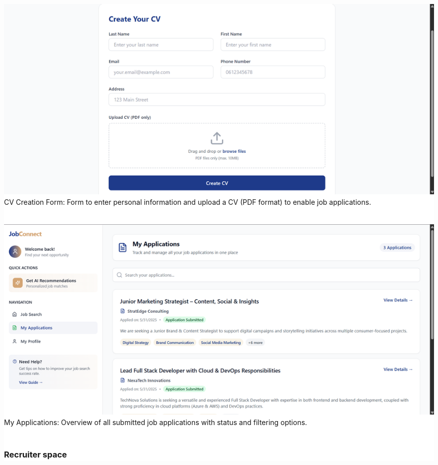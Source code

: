 ![CV Form](./assets/CvForm.png)  
CV Creation Form: Form to enter personal information and upload a CV (PDF format) to enable job applications.  
<br>

![My Applications](./assets/MyApplications.png)  
My Applications: Overview of all submitted job applications with status and filtering options.  
<br>

### Recruiter space
